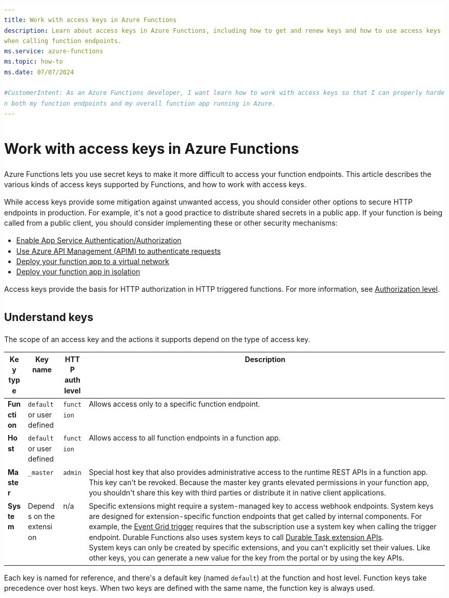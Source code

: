 ```yaml
---
title: Work with access keys in Azure Functions
description: Learn about access keys in Azure Functions, including how to get and renew keys and how to use access keys when calling function endpoints.
ms.service: azure-functions
ms.topic: how-to 
ms.date: 07/07/2024

#CustomerIntent: As an Azure Functions developer, I want learn how to work with access keys so that I can properly harden both my function endpoints and my overall function app running in Azure.
---
```


# Work with access keys in Azure Functions

Azure Functions lets you use secret keys to make it more difficult to access your function endpoints. This article describes the various kinds of access keys supported by Functions, and how to work with access keys.

While access keys provide some mitigation against unwanted access, you should consider other options to secure HTTP endpoints in production. For example, it's not a good practice to distribute shared secrets in a public app. If your function is being called from a public client, you should consider implementing these or other security mechanisms:

+ [Enable App Service Authentication/Authorization](security-concepts.md#enable-app-service-authenticationauthorization)
+ [Use Azure API Management (APIM) to authenticate requests](security-concepts.md#use-azure-api-management-apim-to-authenticate-requests)
+ [Deploy your function app to a virtual network](security-concepts.md#deploy-your-function-app-to-a-virtual-network)
+ [Deploy your function app in isolation](security-concepts.md#deploy-your-function-app-in-isolation)
 
Access keys provide the basis for HTTP authorization in HTTP triggered functions. For more information, see [Authorization level](./functions-bindings-http-webhook-trigger.md#http-auth).

## Understand keys

The scope of an access key and the actions it supports depend on the type of access key. 

| Key type | Key name | HTTP auth level | Description |
| ----- | ----- | ---- | ---- |
| **Function** | `default` or user defined | `function` | Allows access only to a specific function endpoint. |
| **Host** | `default` or user defined | `function` | Allows access to all function endpoints in a function app. |
| **Master** | `_master` | `admin` | Special host key that also provides administrative access to the runtime REST APIs in a function app. This key can't be revoked. Because the master key grants elevated permissions in your function app, you shouldn't share this key with third parties or distribute it in native client applications. |
| **System** | Depends on the extension | n/a | Specific extensions might require a system-managed key to access webhook endpoints. System keys are designed for extension-specific function endpoints that get called by internal components. For example, the [Event Grid trigger](functions-bindings-event-grid-trigger.md) requires that the subscription use a system key when calling the trigger endpoint. Durable Functions also uses system keys to call [Durable Task extension APIs](durable/durable-functions-http-api.md). <br/>System keys can only be created by specific extensions, and you can't explicitly set their values. Like other keys, you can generate a new value for the key from the portal or by using the key APIs. | 

Each key is named for reference, and there's a default key (named `default`) at the function and host level. Function keys take precedence over host keys. When two keys are defined with the same name, the function key is always used.
